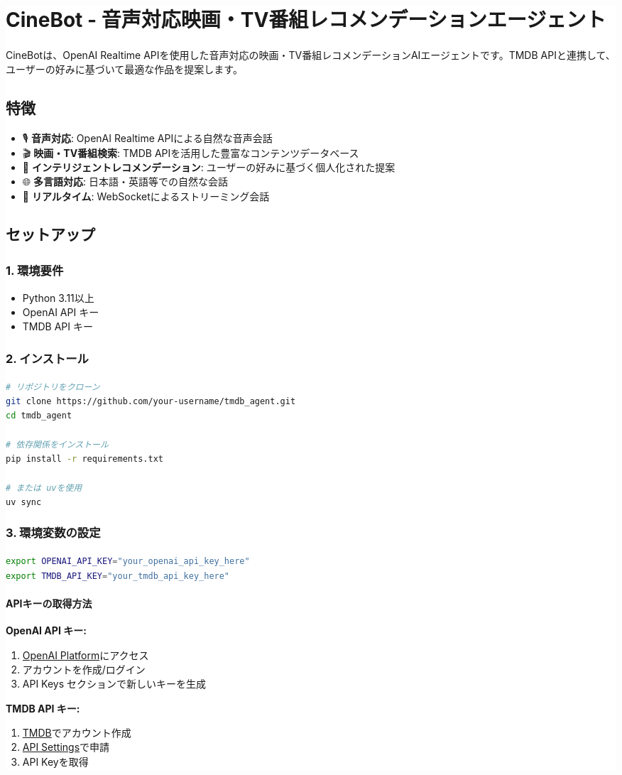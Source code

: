 # CineBot - 音声対応映画・TV番組レコメンデーションエージェント

CineBotは、OpenAI Realtime APIを使用した音声対応の映画・TV番組レコメンデーションAIエージェントです。TMDB APIと連携して、ユーザーの好みに基づいて最適な作品を提案します。

## 特徴

- 🎙️ **音声対応**: OpenAI Realtime APIによる自然な音声会話
- 🎬 **映画・TV番組検索**: TMDB APIを活用した豊富なコンテンツデータベース
- 🤖 **インテリジェントレコメンデーション**: ユーザーの好みに基づく個人化された提案
- 🌐 **多言語対応**: 日本語・英語等での自然な会話
- 📱 **リアルタイム**: WebSocketによるストリーミング会話

## セットアップ

### 1. 環境要件

- Python 3.11以上
- OpenAI API キー
- TMDB API キー

### 2. インストール

```bash
# リポジトリをクローン
git clone https://github.com/your-username/tmdb_agent.git
cd tmdb_agent

# 依存関係をインストール
pip install -r requirements.txt

# または uvを使用
uv sync
```

### 3. 環境変数の設定

```bash
export OPENAI_API_KEY="your_openai_api_key_here"
export TMDB_API_KEY="your_tmdb_api_key_here"
```

#### APIキーの取得方法

**OpenAI API キー:**
1. [OpenAI Platform](https://platform.openai.com/)にアクセス
2. アカウントを作成/ログイン
3. API Keys セクションで新しいキーを生成

**TMDB API キー:**
1. [TMDB](https://www.themoviedb.org/)でアカウント作成
2. [API Settings](https://www.themoviedb.org/settings/api)で申請
3. API Keyを取得
